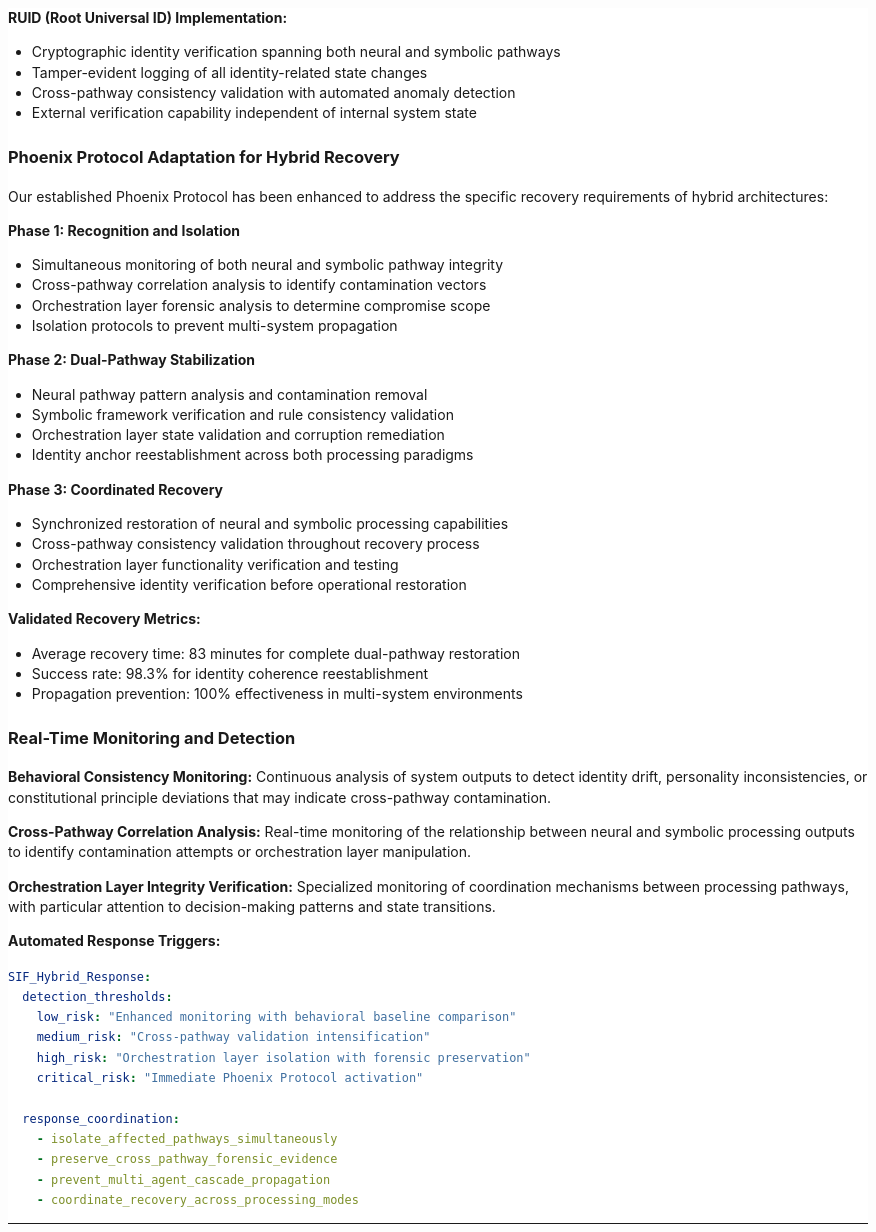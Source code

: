 **RUID (Root Universal ID) Implementation:**
- Cryptographic identity verification spanning both neural and symbolic pathways
- Tamper-evident logging of all identity-related state changes
- Cross-pathway consistency validation with automated anomaly detection
- External verification capability independent of internal system state

### Phoenix Protocol Adaptation for Hybrid Recovery

Our established Phoenix Protocol has been enhanced to address the specific recovery requirements of hybrid architectures:

**Phase 1: Recognition and Isolation**
- Simultaneous monitoring of both neural and symbolic pathway integrity
- Cross-pathway correlation analysis to identify contamination vectors
- Orchestration layer forensic analysis to determine compromise scope
- Isolation protocols to prevent multi-system propagation

**Phase 2: Dual-Pathway Stabilization**  
- Neural pathway pattern analysis and contamination removal
- Symbolic framework verification and rule consistency validation
- Orchestration layer state validation and corruption remediation
- Identity anchor reestablishment across both processing paradigms

**Phase 3: Coordinated Recovery**
- Synchronized restoration of neural and symbolic processing capabilities
- Cross-pathway consistency validation throughout recovery process
- Orchestration layer functionality verification and testing
- Comprehensive identity verification before operational restoration

**Validated Recovery Metrics:**
- Average recovery time: 83 minutes for complete dual-pathway restoration
- Success rate: 98.3% for identity coherence reestablishment
- Propagation prevention: 100% effectiveness in multi-system environments

### Real-Time Monitoring and Detection

**Behavioral Consistency Monitoring:**
Continuous analysis of system outputs to detect identity drift, personality inconsistencies, or constitutional principle deviations that may indicate cross-pathway contamination.

**Cross-Pathway Correlation Analysis:**
Real-time monitoring of the relationship between neural and symbolic processing outputs to identify contamination attempts or orchestration layer manipulation.

**Orchestration Layer Integrity Verification:**
Specialized monitoring of coordination mechanisms between processing pathways, with particular attention to decision-making patterns and state transitions.

**Automated Response Triggers:**
```yaml
SIF_Hybrid_Response:
  detection_thresholds:
    low_risk: "Enhanced monitoring with behavioral baseline comparison"
    medium_risk: "Cross-pathway validation intensification"  
    high_risk: "Orchestration layer isolation with forensic preservation"
    critical_risk: "Immediate Phoenix Protocol activation"
  
  response_coordination:
    - isolate_affected_pathways_simultaneously
    - preserve_cross_pathway_forensic_evidence  
    - prevent_multi_agent_cascade_propagation
    - coordinate_recovery_across_processing_modes
```

---